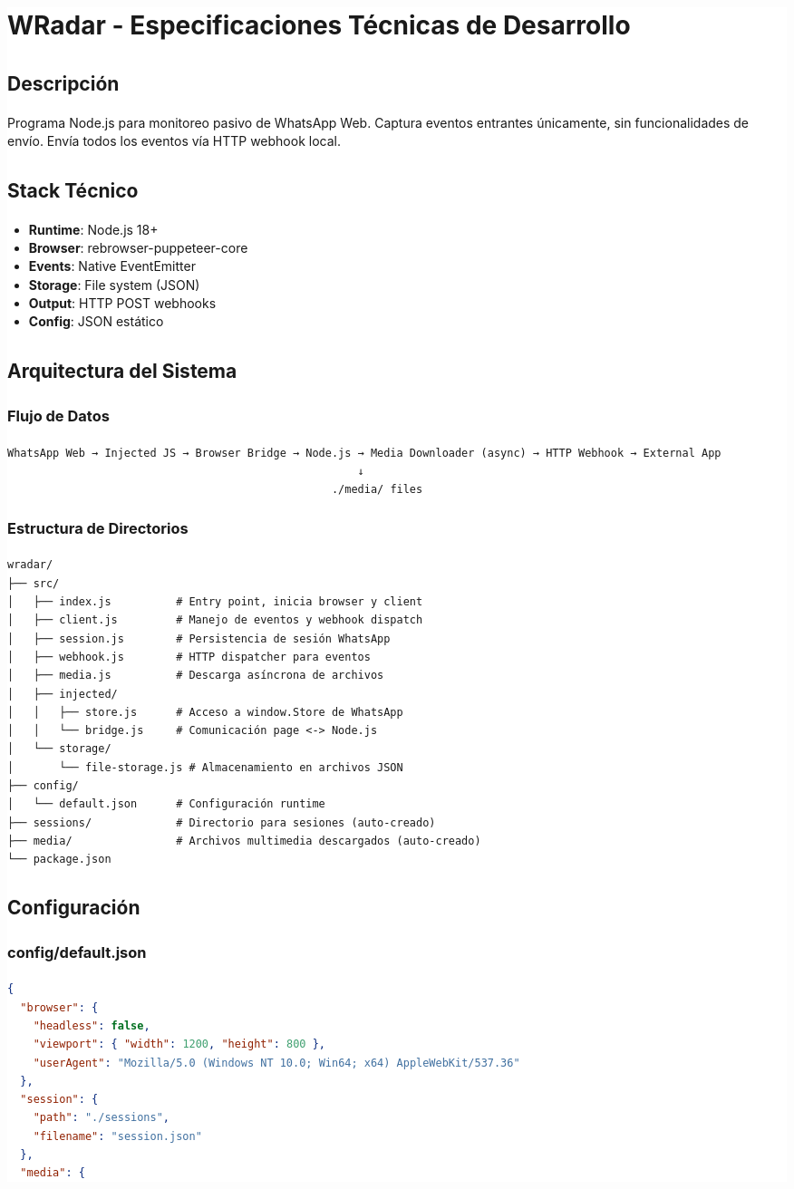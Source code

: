 # WRadar - Especificaciones Técnicas de Desarrollo

## Descripción
Programa Node.js para monitoreo pasivo de WhatsApp Web. Captura eventos entrantes únicamente, sin funcionalidades de envío. Envía todos los eventos vía HTTP webhook local.

## Stack Técnico
- **Runtime**: Node.js 18+
- **Browser**: rebrowser-puppeteer-core
- **Events**: Native EventEmitter
- **Storage**: File system (JSON)
- **Output**: HTTP POST webhooks
- **Config**: JSON estático

## Arquitectura del Sistema

### Flujo de Datos
```
WhatsApp Web → Injected JS → Browser Bridge → Node.js → Media Downloader (async) → HTTP Webhook → External App
                                                      ↓
                                                  ./media/ files
```

### Estructura de Directorios
```
wradar/
├── src/
│   ├── index.js          # Entry point, inicia browser y client
│   ├── client.js         # Manejo de eventos y webhook dispatch
│   ├── session.js        # Persistencia de sesión WhatsApp
│   ├── webhook.js        # HTTP dispatcher para eventos
│   ├── media.js          # Descarga asíncrona de archivos
│   ├── injected/
│   │   ├── store.js      # Acceso a window.Store de WhatsApp
│   │   └── bridge.js     # Comunicación page <-> Node.js
│   └── storage/
│       └── file-storage.js # Almacenamiento en archivos JSON
├── config/
│   └── default.json      # Configuración runtime
├── sessions/             # Directorio para sesiones (auto-creado)
├── media/                # Archivos multimedia descargados (auto-creado)
└── package.json
```

## Configuración

### config/default.json
```json
{
  "browser": {
    "headless": false,
    "viewport": { "width": 1200, "height": 800 },
    "userAgent": "Mozilla/5.0 (Windows NT 10.0; Win64; x64) AppleWebKit/537.36"
  },
  "session": {
    "path": "./sessions",
    "filename": "session.json"
  },
  "media": {
```